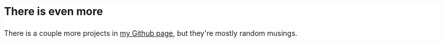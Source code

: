 

## There is even more


There is a couple more projects in [my Github page](http://github.com/jawher), but they're mostly random musings.
